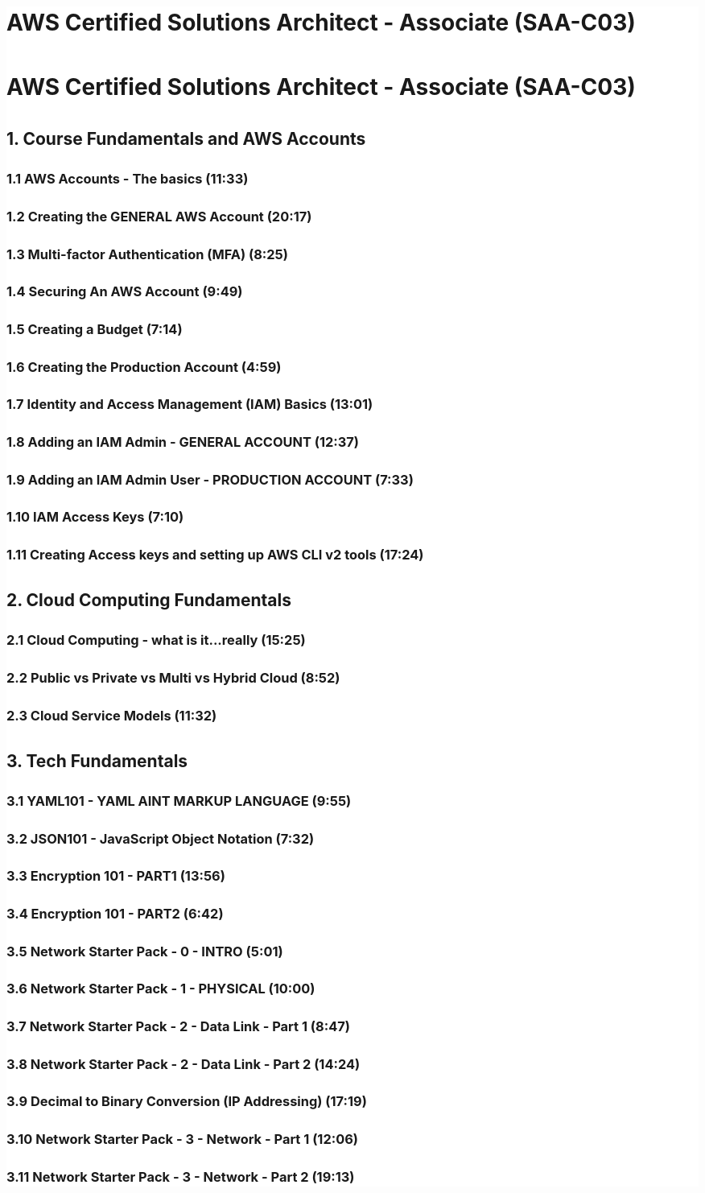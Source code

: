 # AWS Certified Solutions Architect - Associate (SAA-C03)

# AWS Certified Solutions Architect - Associate (SAA-C03)

## 1. Course Fundamentals and AWS Accounts
### 1.1 AWS Accounts - The basics (11:33)
### 1.2 Creating the GENERAL AWS Account (20:17)
### 1.3 Multi-factor Authentication (MFA) (8:25)
### 1.4 Securing An AWS Account (9:49)
### 1.5 Creating a Budget (7:14)
### 1.6 Creating the Production Account (4:59)
### 1.7 Identity and Access Management (IAM) Basics (13:01)
### 1.8 Adding an IAM Admin - GENERAL ACCOUNT (12:37)
### 1.9 Adding an IAM Admin User - PRODUCTION ACCOUNT (7:33)
### 1.10 IAM Access Keys (7:10)
### 1.11 Creating Access keys and setting up AWS CLI v2 tools (17:24)

## 2. Cloud Computing Fundamentals
### 2.1 Cloud Computing - what is it...really (15:25) 
### 2.2 Public vs Private vs Multi vs Hybrid Cloud (8:52)
### 2.3 Cloud Service Models (11:32)

## 3. Tech Fundamentals
### 3.1 YAML101 - YAML AINT MARKUP LANGUAGE (9:55)
### 3.2 JSON101 - JavaScript Object Notation (7:32)
### 3.3 Encryption 101 - PART1 (13:56)
### 3.4 Encryption 101 - PART2 (6:42)
### 3.5 Network Starter Pack - 0 - INTRO (5:01)
### 3.6 Network Starter Pack - 1 - PHYSICAL (10:00)
### 3.7 Network Starter Pack - 2 - Data Link - Part 1 (8:47)
### 3.8 Network Starter Pack - 2 - Data Link - Part 2 (14:24)
### 3.9 Decimal to Binary Conversion (IP Addressing) (17:19)
### 3.10 Network Starter Pack - 3 - Network - Part 1 (12:06)
### 3.11 Network Starter Pack - 3 - Network - Part 2 (19:13)